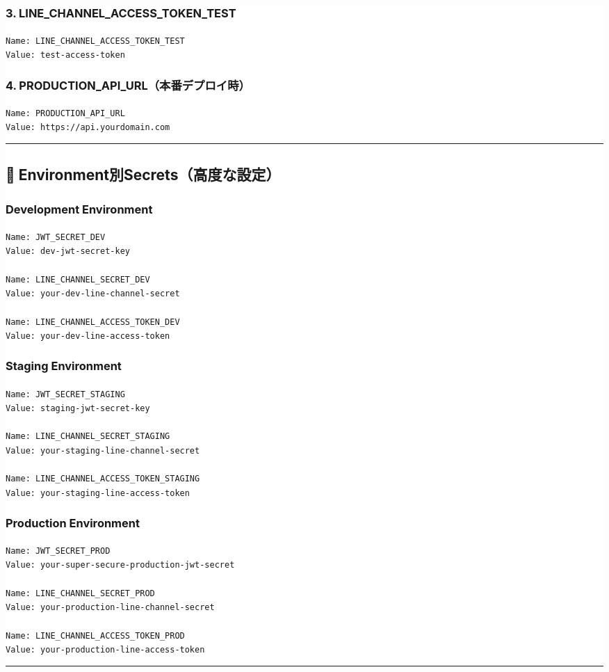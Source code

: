 ### 3. LINE_CHANNEL_ACCESS_TOKEN_TEST
```
Name: LINE_CHANNEL_ACCESS_TOKEN_TEST
Value: test-access-token
```

### 4. PRODUCTION_API_URL（本番デプロイ時）
```
Name: PRODUCTION_API_URL
Value: https://api.yourdomain.com
```

---

## 🔄 Environment別Secrets（高度な設定）

### Development Environment
```
Name: JWT_SECRET_DEV
Value: dev-jwt-secret-key

Name: LINE_CHANNEL_SECRET_DEV  
Value: your-dev-line-channel-secret

Name: LINE_CHANNEL_ACCESS_TOKEN_DEV
Value: your-dev-line-access-token
```

### Staging Environment
```
Name: JWT_SECRET_STAGING
Value: staging-jwt-secret-key

Name: LINE_CHANNEL_SECRET_STAGING
Value: your-staging-line-channel-secret

Name: LINE_CHANNEL_ACCESS_TOKEN_STAGING
Value: your-staging-line-access-token
```

### Production Environment
```
Name: JWT_SECRET_PROD
Value: your-super-secure-production-jwt-secret

Name: LINE_CHANNEL_SECRET_PROD
Value: your-production-line-channel-secret

Name: LINE_CHANNEL_ACCESS_TOKEN_PROD
Value: your-production-line-access-token
```

---